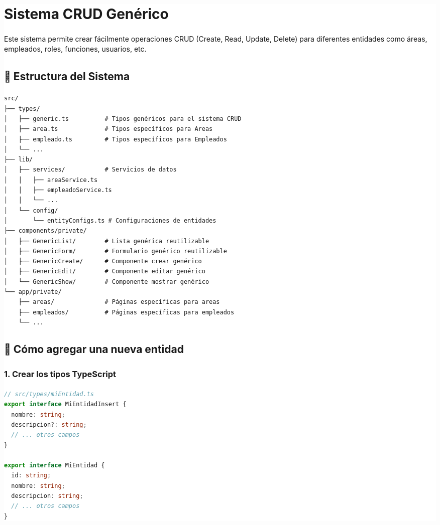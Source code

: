 # Sistema CRUD Genérico

Este sistema permite crear fácilmente operaciones CRUD (Create, Read, Update, Delete) para diferentes entidades como áreas, empleados, roles, funciones, usuarios, etc.

## 📁 Estructura del Sistema

```
src/
├── types/
│   ├── generic.ts          # Tipos genéricos para el sistema CRUD
│   ├── area.ts             # Tipos específicos para Areas
│   ├── empleado.ts         # Tipos específicos para Empleados
│   └── ...
├── lib/
│   ├── services/           # Servicios de datos
│   │   ├── areaService.ts
│   │   ├── empleadoService.ts
│   │   └── ...
│   └── config/
│       └── entityConfigs.ts # Configuraciones de entidades
├── components/private/
│   ├── GenericList/        # Lista genérica reutilizable
│   ├── GenericForm/        # Formulario genérico reutilizable
│   ├── GenericCreate/      # Componente crear genérico
│   ├── GenericEdit/        # Componente editar genérico
│   └── GenericShow/        # Componente mostrar genérico
└── app/private/
    ├── areas/              # Páginas específicas para areas
    ├── empleados/          # Páginas específicas para empleados
    └── ...
```

## 🚀 Cómo agregar una nueva entidad

### 1. Crear los tipos TypeScript

```typescript
// src/types/miEntidad.ts
export interface MiEntidadInsert {
  nombre: string;
  descripcion?: string;
  // ... otros campos
}

export interface MiEntidad {
  id: string;
  nombre: string;
  descripcion: string;
  // ... otros campos
}
```
